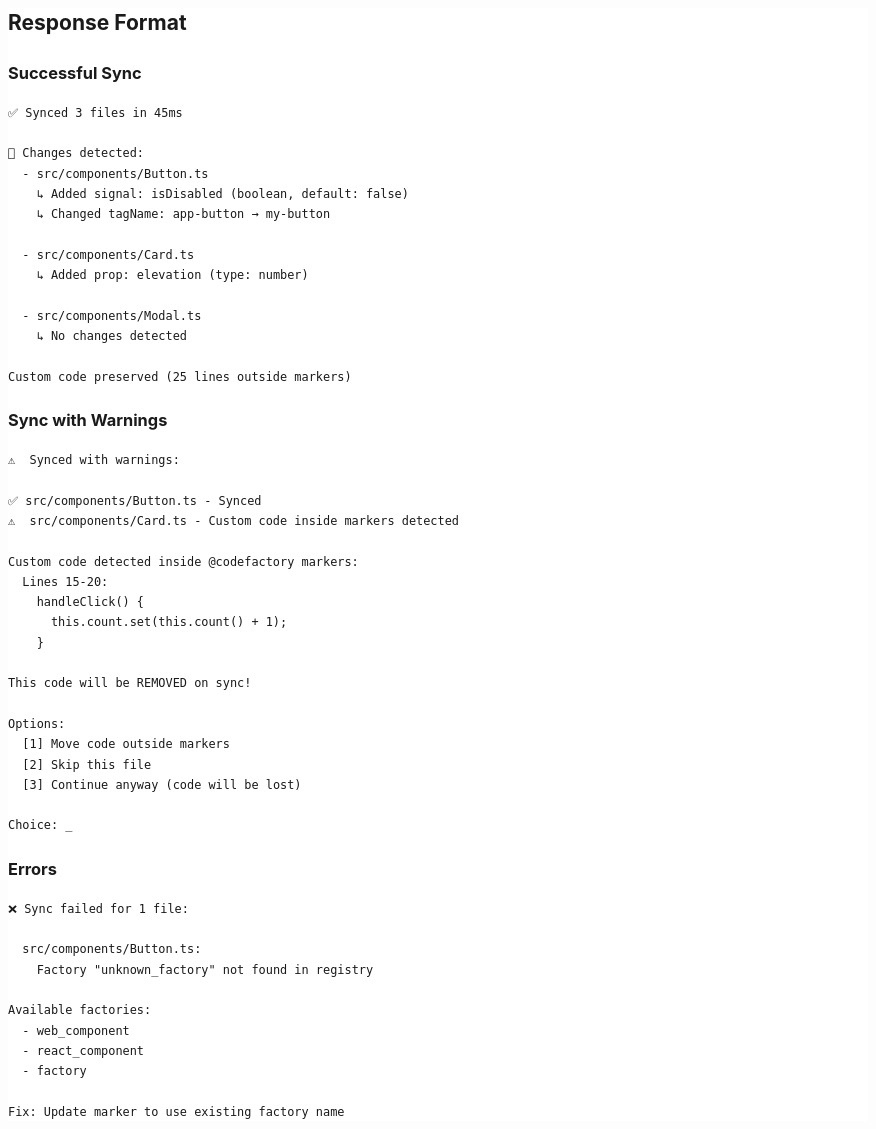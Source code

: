 ## Response Format

### Successful Sync
```
✅ Synced 3 files in 45ms

📝 Changes detected:
  - src/components/Button.ts
    ↳ Added signal: isDisabled (boolean, default: false)
    ↳ Changed tagName: app-button → my-button
  
  - src/components/Card.ts
    ↳ Added prop: elevation (type: number)
  
  - src/components/Modal.ts
    ↳ No changes detected

Custom code preserved (25 lines outside markers)
```

### Sync with Warnings
```
⚠️  Synced with warnings:

✅ src/components/Button.ts - Synced
⚠️  src/components/Card.ts - Custom code inside markers detected

Custom code detected inside @codefactory markers:
  Lines 15-20:
    handleClick() {
      this.count.set(this.count() + 1);
    }

This code will be REMOVED on sync!

Options:
  [1] Move code outside markers
  [2] Skip this file
  [3] Continue anyway (code will be lost)
  
Choice: _
```

### Errors
```
❌ Sync failed for 1 file:

  src/components/Button.ts:
    Factory "unknown_factory" not found in registry
    
Available factories:
  - web_component
  - react_component
  - factory

Fix: Update marker to use existing factory name
```
